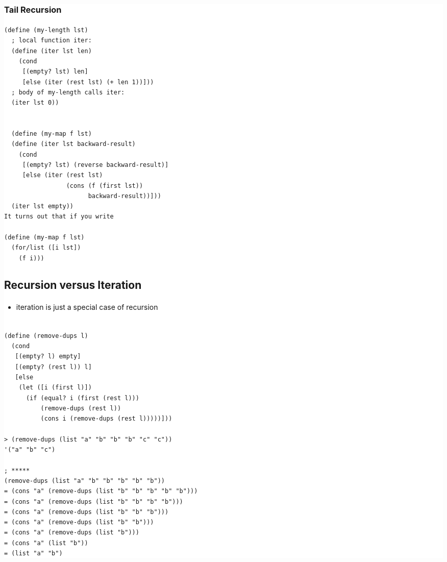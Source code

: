 ### Tail Recursion

```
(define (my-length lst)
  ; local function iter:
  (define (iter lst len)
    (cond
     [(empty? lst) len]
     [else (iter (rest lst) (+ len 1))]))
  ; body of my-length calls iter:
  (iter lst 0))
  
  
  (define (my-map f lst)
  (define (iter lst backward-result)
    (cond
     [(empty? lst) (reverse backward-result)]
     [else (iter (rest lst)
                 (cons (f (first lst))
                       backward-result))]))
  (iter lst empty))
It turns out that if you write

(define (my-map f lst)
  (for/list ([i lst])
    (f i)))

```

## Recursion versus Iteration

- iteration is just a special case of recursion

```

(define (remove-dups l)
  (cond
   [(empty? l) empty]
   [(empty? (rest l)) l]
   [else
    (let ([i (first l)])
      (if (equal? i (first (rest l)))
          (remove-dups (rest l))
          (cons i (remove-dups (rest l)))))]))
 
> (remove-dups (list "a" "b" "b" "b" "c" "c"))
'("a" "b" "c")

; *****
(remove-dups (list "a" "b" "b" "b" "b" "b"))
= (cons "a" (remove-dups (list "b" "b" "b" "b" "b")))
= (cons "a" (remove-dups (list "b" "b" "b" "b")))
= (cons "a" (remove-dups (list "b" "b" "b")))
= (cons "a" (remove-dups (list "b" "b")))
= (cons "a" (remove-dups (list "b")))
= (cons "a" (list "b"))
= (list "a" "b")
```
